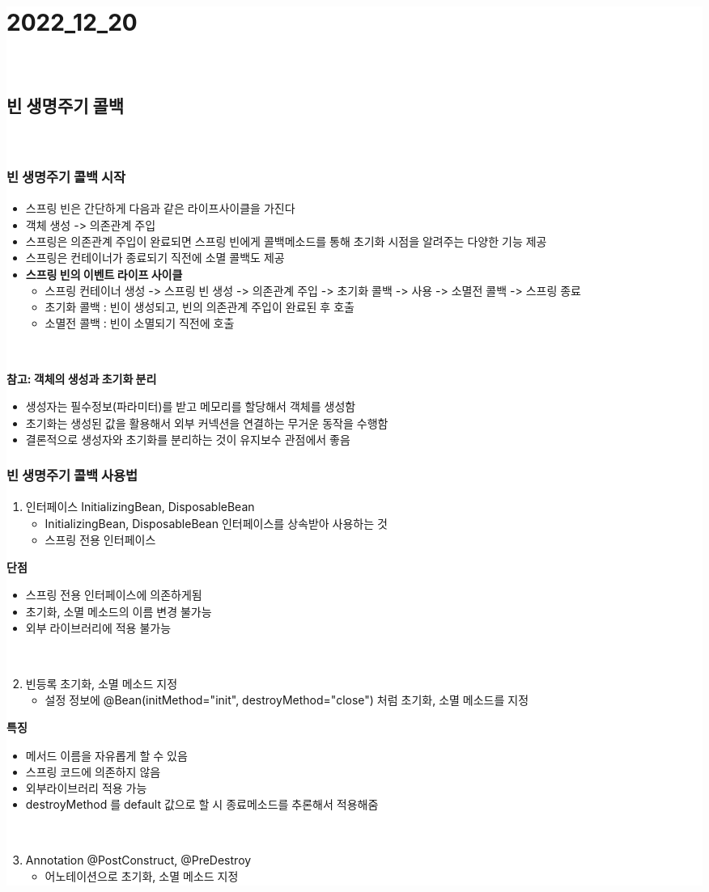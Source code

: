 # 2022_12_20

</br>

## 빈 생명주기 콜백

</br>

### <b> 빈 생명주기 콜백 시작 </b>

-   스프링 빈은 간단하게 다음과 같은 라이프사이클을 가진다
-   객체 생성 -> 의존관계 주입
-   스프링은 의존관계 주입이 완료되면 스프링 빈에게 콜백메소드를 통해 초기화 시점을 알려주는 다양한 기능 제공
-   스프링은 컨테이너가 종료되기 직전에 소멸 콜백도 제공
-   <b> 스프링 빈의 이벤트 라이프 사이클</b>
    -   스프링 컨테이너 생성 -> 스프링 빈 생성 -> 의존관계 주입 -> 초기화 콜백 -> 사용 -> 소멸전 콜백 -> 스프링 종료
    -   초기화 콜백 : 빈이 생성되고, 빈의 의존관계 주입이 완료된 후 호출
    -   소멸전 콜백 : 빈이 소멸되기 직전에 호출

</br>

<b>참고: 객체의 생성과 초기화 분리 </b>

-   생성자는 필수정보(파라미터)를 받고 메모리를 할당해서 객체를 생성함
-   초기화는 생성된 값을 활용해서 외부 커넥션을 연결하는 무거운 동작을 수행함
-   결론적으로 생성자와 초기화를 분리하는 것이 유지보수 관점에서 좋음

### <b> 빈 생명주기 콜백 사용법 </b>

1.  인터페이스 InitializingBean, DisposableBean
    -   InitializingBean, DisposableBean 인터페이스를 상속받아 사용하는 것
    -   스프링 전용 인터페이스

<b>단점</b>

-   스프링 전용 인터페이스에 의존하게됨
-   초기화, 소멸 메소드의 이름 변경 불가능
-   외부 라이브러리에 적용 불가능

</br>

2. 빈등록 초기화, 소멸 메소드 지정
    - 설정 정보에 @Bean(initMethod="init", destroyMethod="close") 처럼 초기화, 소멸 메소드를 지정

<b>특징</b>

-   메서드 이름을 자유롭게 할 수 있음
-   스프링 코드에 의존하지 않음
-   외부라이브러리 적용 가능
-   destroyMethod 를 default 값으로 할 시 종료메소드를 추론해서 적용해줌

</br>

3.  Annotation @PostConstruct, @PreDestroy
    -   어노테이션으로 초기화, 소멸 메소드 지정
